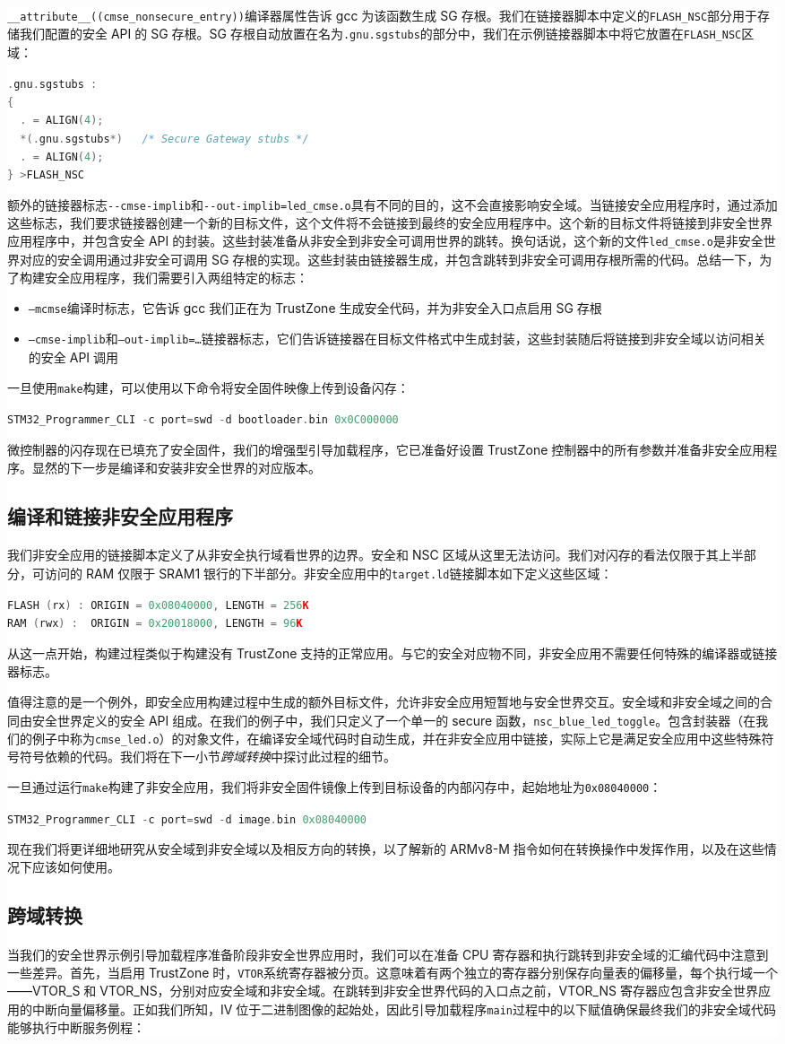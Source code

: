 `__attribute__((cmse_nonsecure_entry))`编译器属性告诉 gcc 为该函数生成 SG 存根。我们在链接器脚本中定义的`FLASH_NSC`部分用于存储我们配置的安全 API 的 SG 存根。SG 存根自动放置在名为`.gnu.sgstubs`的部分中，我们在示例链接器脚本中将它放置在`FLASH_NSC`区域：

```cpp
.gnu.sgstubs :
{
  . = ALIGN(4);
  *(.gnu.sgstubs*)   /* Secure Gateway stubs */
  . = ALIGN(4);
} >FLASH_NSC
```

额外的链接器标志`--cmse-implib`和`--out-implib=led_cmse.o`具有不同的目的，这不会直接影响安全域。当链接安全应用程序时，通过添加这些标志，我们要求链接器创建一个新的目标文件，这个文件将不会链接到最终的安全应用程序中。这个新的目标文件将链接到非安全世界应用程序中，并包含安全 API 的封装。这些封装准备从非安全到非安全可调用世界的跳转。换句话说，这个新的文件`led_cmse.o`是非安全世界对应的安全调用通过非安全可调用 SG 存根的实现。这些封装由链接器生成，并包含跳转到非安全可调用存根所需的代码。总结一下，为了构建安全应用程序，我们需要引入两组特定的标志：

+   `–mcmse`编译时标志，它告诉 gcc 我们正在为 TrustZone 生成安全代码，并为非安全入口点启用 SG 存根

+   `–cmse-implib`和`–out-implib=…`链接器标志，它们告诉链接器在目标文件格式中生成封装，这些封装随后将链接到非安全域以访问相关的安全 API 调用

一旦使用`make`构建，可以使用以下命令将安全固件映像上传到设备闪存：

```cpp
STM32_Programmer_CLI -c port=swd -d bootloader.bin 0x0C000000
```

微控制器的闪存现在已填充了安全固件，我们的增强型引导加载程序，它已准备好设置 TrustZone 控制器中的所有参数并准备非安全应用程序。显然的下一步是编译和安装非安全世界的对应版本。

## 编译和链接非安全应用程序

我们非安全应用的链接脚本定义了从非安全执行域看世界的边界。安全和 NSC 区域从这里无法访问。我们对闪存的看法仅限于其上半部分，可访问的 RAM 仅限于 SRAM1 银行的下半部分。非安全应用中的`target.ld`链接脚本如下定义这些区域：

```cpp
FLASH (rx) : ORIGIN = 0x08040000, LENGTH = 256K
RAM (rwx) :  ORIGIN = 0x20018000, LENGTH = 96K
```

从这一点开始，构建过程类似于构建没有 TrustZone 支持的正常应用。与它的安全对应物不同，非安全应用不需要任何特殊的编译器或链接器标志。

值得注意的是一个例外，即安全应用构建过程中生成的额外目标文件，允许非安全应用短暂地与安全世界交互。安全域和非安全域之间的合同由安全世界定义的安全 API 组成。在我们的例子中，我们只定义了一个单一的 secure 函数，`nsc_blue_led_toggle`。包含封装器（在我们的例子中称为`cmse_led.o`）的对象文件，在编译安全域代码时自动生成，并在非安全应用中链接，实际上它是满足安全应用中这些特殊符号符号依赖的代码。我们将在下一小节*跨域转换*中探讨此过程的细节。

一旦通过运行`make`构建了非安全应用，我们将非安全固件镜像上传到目标设备的内部闪存中，起始地址为`0x08040000`：

```cpp
STM32_Programmer_CLI -c port=swd -d image.bin 0x08040000
```

现在我们将更详细地研究从安全域到非安全域以及相反方向的转换，以了解新的 ARMv8-M 指令如何在转换操作中发挥作用，以及在这些情况下应该如何使用。

## 跨域转换

当我们的安全世界示例引导加载程序准备阶段非安全世界应用时，我们可以在准备 CPU 寄存器和执行跳转到非安全域的汇编代码中注意到一些差异。首先，当启用 TrustZone 时，`VTOR`系统寄存器被分页。这意味着有两个独立的寄存器分别保存向量表的偏移量，每个执行域一个——VTOR_S 和 VTOR_NS，分别对应安全域和非安全域。在跳转到非安全世界代码的入口点之前，VTOR_NS 寄存器应包含非安全世界应用的中断向量偏移量。正如我们所知，IV 位于二进制图像的起始处，因此引导加载程序`main`过程中的以下赋值确保最终我们的非安全域代码能够执行中断服务例程：
